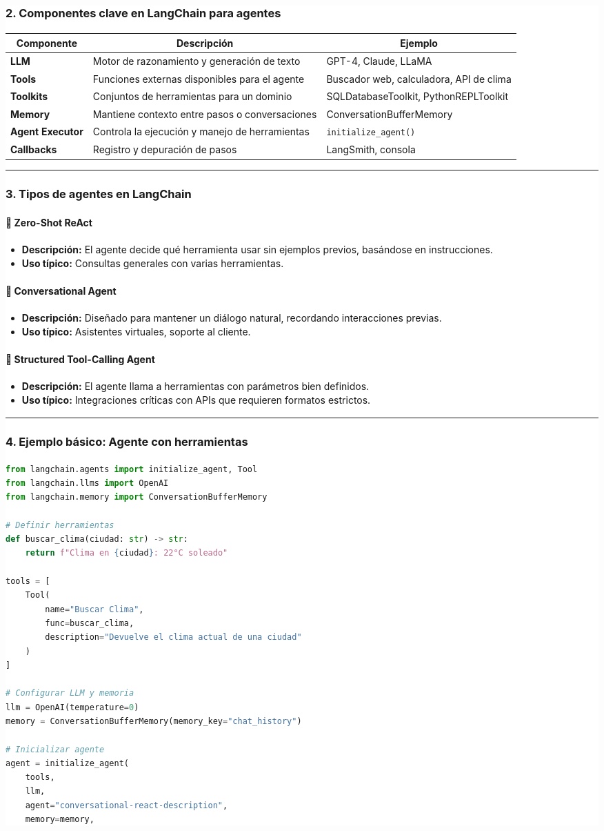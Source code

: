
### 2. Componentes clave en LangChain para agentes

| Componente | Descripción | Ejemplo |
|------------|-------------|---------|
| **LLM** | Motor de razonamiento y generación de texto | GPT-4, Claude, LLaMA |
| **Tools** | Funciones externas disponibles para el agente | Buscador web, calculadora, API de clima |
| **Toolkits** | Conjuntos de herramientas para un dominio | SQLDatabaseToolkit, PythonREPLToolkit |
| **Memory** | Mantiene contexto entre pasos o conversaciones | ConversationBufferMemory |
| **Agent Executor** | Controla la ejecución y manejo de herramientas | `initialize_agent()` |
| **Callbacks** | Registro y depuración de pasos | LangSmith, consola |

---

### 3. Tipos de agentes en LangChain

#### 🔹 Zero-Shot ReAct
- **Descripción:** El agente decide qué herramienta usar sin ejemplos previos, basándose en instrucciones.
- **Uso típico:** Consultas generales con varias herramientas.

#### 🔹 Conversational Agent
- **Descripción:** Diseñado para mantener un diálogo natural, recordando interacciones previas.
- **Uso típico:** Asistentes virtuales, soporte al cliente.

#### 🔹 Structured Tool-Calling Agent
- **Descripción:** El agente llama a herramientas con parámetros bien definidos.
- **Uso típico:** Integraciones críticas con APIs que requieren formatos estrictos.

---

### 4. Ejemplo básico: Agente con herramientas

```python
from langchain.agents import initialize_agent, Tool
from langchain.llms import OpenAI
from langchain.memory import ConversationBufferMemory

# Definir herramientas
def buscar_clima(ciudad: str) -> str:
    return f"Clima en {ciudad}: 22°C soleado"

tools = [
    Tool(
        name="Buscar Clima",
        func=buscar_clima,
        description="Devuelve el clima actual de una ciudad"
    )
]

# Configurar LLM y memoria
llm = OpenAI(temperature=0)
memory = ConversationBufferMemory(memory_key="chat_history")

# Inicializar agente
agent = initialize_agent(
    tools,
    llm,
    agent="conversational-react-description",
    memory=memory,
```